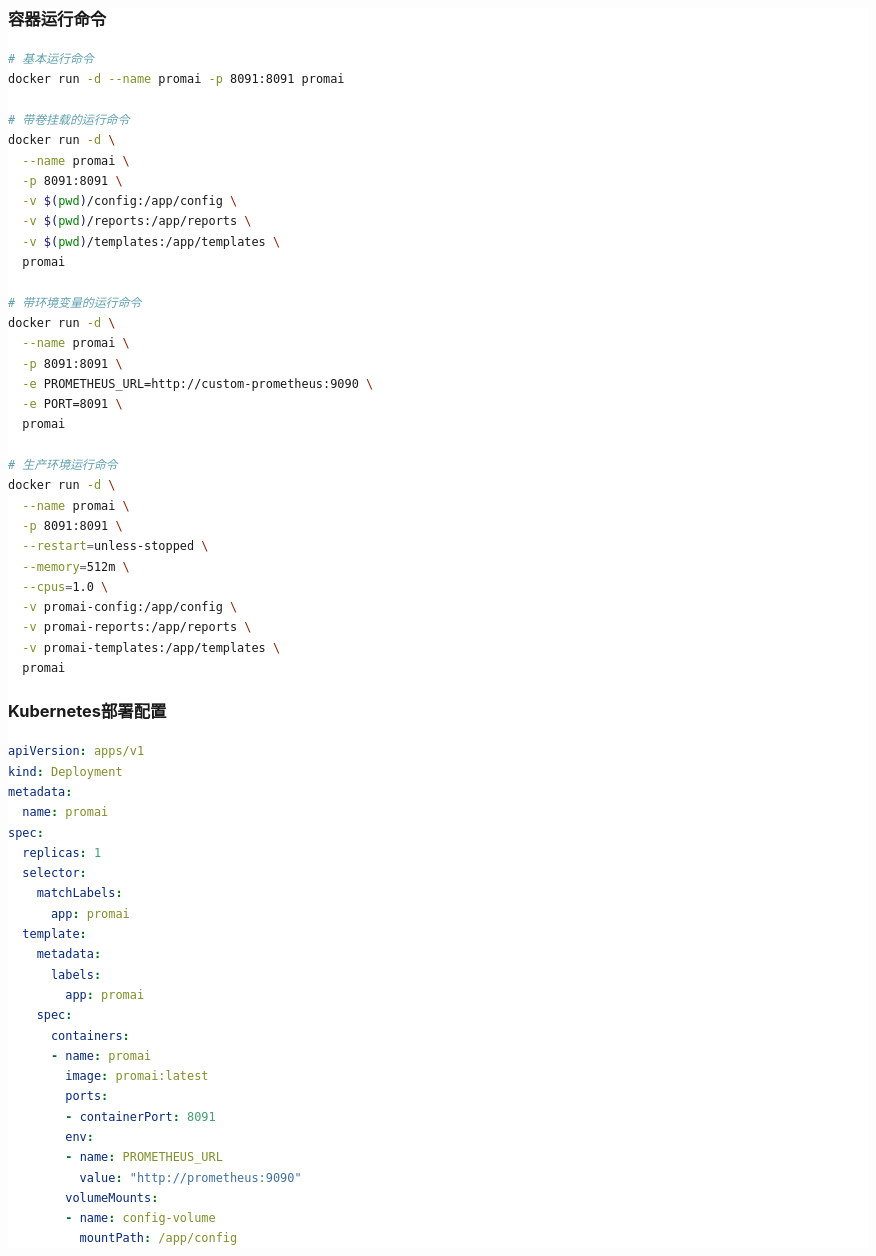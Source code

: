 ### 容器运行命令

```bash
# 基本运行命令
docker run -d --name promai -p 8091:8091 promai

# 带卷挂载的运行命令
docker run -d \
  --name promai \
  -p 8091:8091 \
  -v $(pwd)/config:/app/config \
  -v $(pwd)/reports:/app/reports \
  -v $(pwd)/templates:/app/templates \
  promai

# 带环境变量的运行命令
docker run -d \
  --name promai \
  -p 8091:8091 \
  -e PROMETHEUS_URL=http://custom-prometheus:9090 \
  -e PORT=8091 \
  promai

# 生产环境运行命令
docker run -d \
  --name promai \
  -p 8091:8091 \
  --restart=unless-stopped \
  --memory=512m \
  --cpus=1.0 \
  -v promai-config:/app/config \
  -v promai-reports:/app/reports \
  -v promai-templates:/app/templates \
  promai
```

### Kubernetes部署配置

```yaml
apiVersion: apps/v1
kind: Deployment
metadata:
  name: promai
spec:
  replicas: 1
  selector:
    matchLabels:
      app: promai
  template:
    metadata:
      labels:
        app: promai
    spec:
      containers:
      - name: promai
        image: promai:latest
        ports:
        - containerPort: 8091
        env:
        - name: PROMETHEUS_URL
          value: "http://prometheus:9090"
        volumeMounts:
        - name: config-volume
          mountPath: /app/config
```